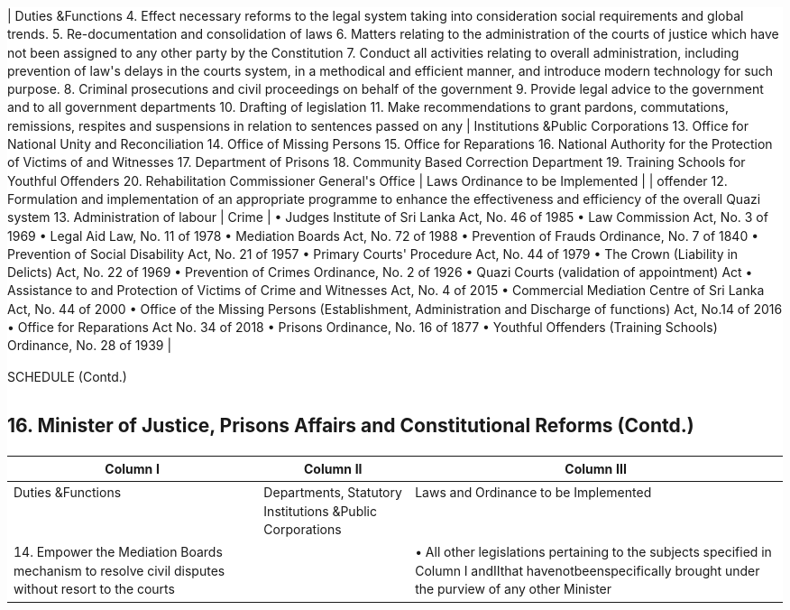 | Duties &Functions 4. Effect necessary reforms to the legal system taking into consideration social requirements and global trends. 5. Re-documentation and consolidation of laws 6. Matters relating to the administration of the courts of justice which have not been assigned to any other party by the Constitution 7. Conduct all activities relating to overall administration, including prevention of law's delays in the courts system, in a methodical and efficient manner, and introduce modern technology for such purpose. 8. Criminal prosecutions and civil proceedings on behalf of the government 9. Provide legal advice to the government and to all government departments 10. Drafting of legislation 11. Make recommendations to grant pardons, commutations, remissions, respites and suspensions in relation to sentences passed on any | Institutions &Public Corporations 13. Office for National Unity and Reconciliation 14. Office of Missing Persons 15. Office for Reparations 16. National Authority for the Protection of Victims of and Witnesses 17. Department of Prisons 18. Community Based Correction Department 19. Training Schools for Youthful Offenders 20. Rehabilitation Commissioner General's Office | Laws Ordinance to be Implemented                                                                                                                                                                                                                                                                                                                                                                                                                                                                                                                                                                                                                                                                                                                                                                                                                                                              |
| offender 12. Formulation and implementation of an appropriate programme to enhance the effectiveness and efficiency of the overall Quazi system 13. Administration of labour                                                                                                                                                                                                                                                                                                                                                                                                                                                                                                                                                                                                                                                                                     | Crime                                                                                                                                                                                                                                                                                                                                                                              | • Judges Institute of Sri Lanka Act, No. 46 of 1985 • Law Commission Act, No. 3 of 1969 • Legal Aid Law, No. 11 of 1978 • Mediation Boards Act, No. 72 of 1988 • Prevention of Frauds Ordinance, No. 7 of 1840 • Prevention of Social Disability Act, No. 21 of 1957 • Primary Courts' Procedure Act, No. 44 of 1979 • The Crown (Liability in Delicts) Act, No. 22 of 1969 • Prevention of Crimes Ordinance, No. 2 of 1926 • Quazi Courts (validation of appointment) Act • Assistance to and Protection of Victims of Crime and Witnesses Act, No. 4 of 2015 • Commercial Mediation Centre of Sri Lanka Act, No. 44 of 2000 • Office of the Missing Persons (Establishment, Administration and Discharge of functions) Act, No.14 of 2016 • Office for Reparations Act No. 34 of 2018 • Prisons Ordinance, No. 16 of 1877 • Youthful Offenders (Training Schools) Ordinance, No. 28 of 1939 |

SCHEDULE (Contd.)

## 16. Minister of Justice, Prisons Affairs and Constitutional Reforms (Contd.)

| Column I                                                                                                                                                      | Column II                                                | Column III                                                                                                                                                  |
|---------------------------------------------------------------------------------------------------------------------------------------------------------------|----------------------------------------------------------|-------------------------------------------------------------------------------------------------------------------------------------------------------------|
| Duties &Functions                                                                                                                                             | Departments, Statutory Institutions &Public Corporations | Laws and Ordinance to be Implemented                                                                                                                        |
| 14. Empower the Mediation Boards mechanism to resolve civil disputes without resort to the courts                                                             |                                                          | • All other legislations pertaining to the subjects specified in Column I andIIthat havenotbeenspecifically brought under the purview of any other Minister |